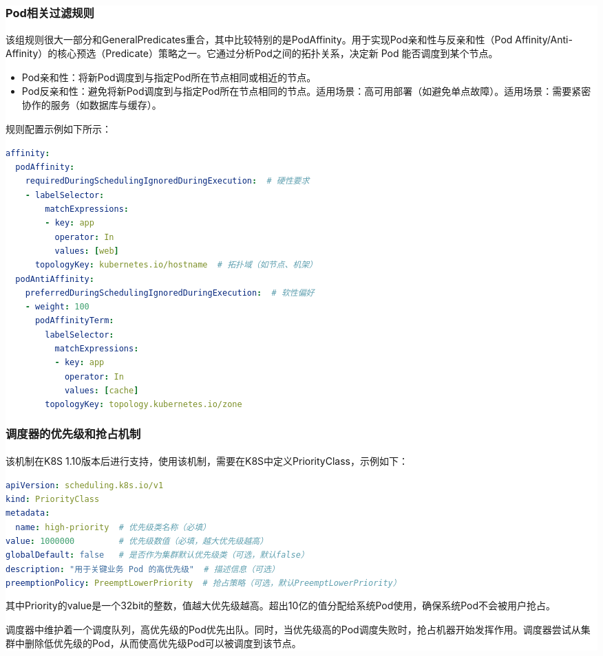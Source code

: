 ### Pod相关过滤规则
该组规则很大一部分和GeneralPredicates重合，其中比较特别的是PodAffinity。用于实现Pod亲和性与反亲和性（Pod Affinity/Anti-Affinity）的核心预选（Predicate）策略之一。它通过分析Pod之间的拓扑关系，决定新 Pod 能否调度到某个节点。
- Pod亲和性：将新Pod调度到与指定Pod所在节点相同或相近的节点。
- Pod反亲和性：避免将新Pod调度到与指定Pod所在节点相同的节点。适用场景：高可用部署（如避免单点故障）。适用场景：需要紧密协作的服务（如数据库与缓存）。

规则配置示例如下所示：

```yaml
affinity:
  podAffinity:
    requiredDuringSchedulingIgnoredDuringExecution:  # 硬性要求
    - labelSelector:
        matchExpressions:
        - key: app
          operator: In
          values: [web]
      topologyKey: kubernetes.io/hostname  # 拓扑域（如节点、机架）
  podAntiAffinity:
    preferredDuringSchedulingIgnoredDuringExecution:  # 软性偏好
    - weight: 100
      podAffinityTerm:
        labelSelector:
          matchExpressions:
          - key: app
            operator: In
            values: [cache]
        topologyKey: topology.kubernetes.io/zone

```

### 调度器的优先级和抢占机制
该机制在K8S 1.10版本后进行支持，使用该机制，需要在K8S中定义PriorityClass，示例如下：
```yaml
apiVersion: scheduling.k8s.io/v1
kind: PriorityClass
metadata:
  name: high-priority  # 优先级类名称（必填）
value: 1000000         # 优先级数值（必填，越大优先级越高）
globalDefault: false   # 是否作为集群默认优先级类（可选，默认false）
description: "用于关键业务 Pod 的高优先级"  # 描述信息（可选）
preemptionPolicy: PreemptLowerPriority  # 抢占策略（可选，默认PreemptLowerPriority）
```
其中Priority的value是一个32bit的整数，值越大优先级越高。超出10亿的值分配给系统Pod使用，确保系统Pod不会被用户抢占。

调度器中维护着一个调度队列，高优先级的Pod优先出队。同时，当优先级高的Pod调度失败时，抢占机器开始发挥作用。调度器尝试从集群中删除低优先级的Pod，从而使高优先级Pod可以被调度到该节点。
